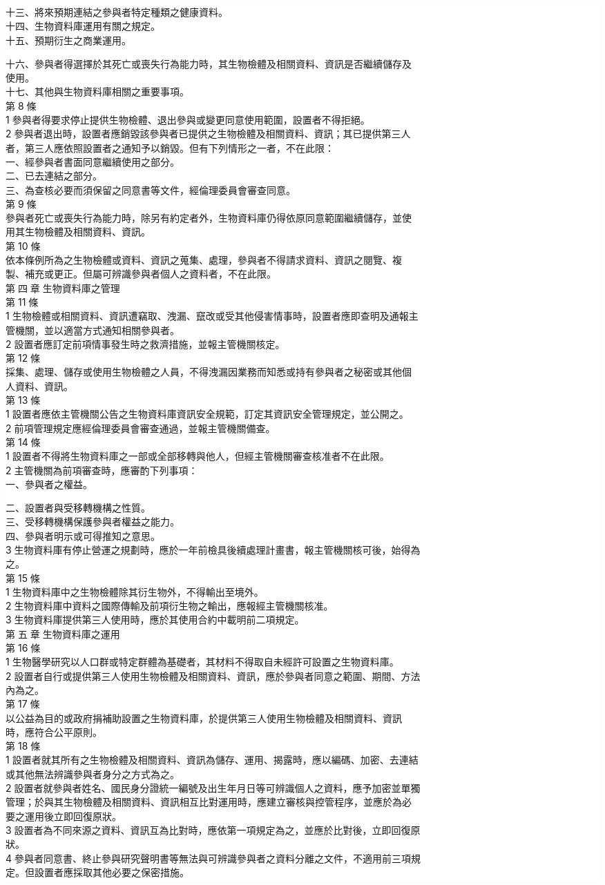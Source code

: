 十三、將來預期連結之參與者特定種類之健康資料。  
十四、生物資料庫運用有關之規定。  
十五、預期衍生之商業運用。  


十六、參與者得選擇於其死亡或喪失行為能力時，其生物檢體及相關資料、資訊是否繼續儲存及  
使用。  
十七、其他與生物資料庫相關之重要事項。  
第 8 條  
1 參與者得要求停止提供生物檢體、退出參與或變更同意使用範圍，設置者不得拒絕。  
2 參與者退出時，設置者應銷毀該參與者已提供之生物檢體及相關資料、資訊；其已提供第三人  
者，第三人應依照設置者之通知予以銷毀。但有下列情形之一者，不在此限：  
一、經參與者書面同意繼續使用之部分。  
二、已去連結之部分。  
三、為查核必要而須保留之同意書等文件，經倫理委員會審查同意。  
第 9 條  
參與者死亡或喪失行為能力時，除另有約定者外，生物資料庫仍得依原同意範圍繼續儲存，並使  
用其生物檢體及相關資料、資訊。  
第 10 條  
依本條例所為之生物檢體或資料、資訊之蒐集、處理，參與者不得請求資料、資訊之閱覽、複  
製、補充或更正。但屬可辨識參與者個人之資料者，不在此限。  
第 四 章 生物資料庫之管理  
第 11 條  
1 生物檢體或相關資料、資訊遭竊取、洩漏、竄改或受其他侵害情事時，設置者應即查明及通報主  
管機關，並以適當方式通知相關參與者。  
2 設置者應訂定前項情事發生時之救濟措施，並報主管機關核定。  
第 12 條  
採集、處理、儲存或使用生物檢體之人員，不得洩漏因業務而知悉或持有參與者之秘密或其他個  
人資料、資訊。  
第 13 條  
1 設置者應依主管機關公告之生物資料庫資訊安全規範，訂定其資訊安全管理規定，並公開之。  
2 前項管理規定應經倫理委員會審查通過，並報主管機關備查。  
第 14 條  
1 設置者不得將生物資料庫之一部或全部移轉與他人，但經主管機關審查核准者不在此限。  
2 主管機關為前項審查時，應審酌下列事項：  
一、參與者之權益。  


二、設置者與受移轉機構之性質。  
三、受移轉機構保護參與者權益之能力。  
四、參與者明示或可得推知之意思。  
3 生物資料庫有停止營運之規劃時，應於一年前檢具後續處理計畫書，報主管機關核可後，始得為  
之。  
第 15 條  
1 生物資料庫中之生物檢體除其衍生物外，不得輸出至境外。  
2 生物資料庫中資料之國際傳輸及前項衍生物之輸出，應報經主管機關核准。  
3 生物資料庫提供第三人使用時，應於其使用合約中載明前二項規定。  
第 五 章 生物資料庫之運用  
第 16 條  
1 生物醫學研究以人口群或特定群體為基礎者，其材料不得取自未經許可設置之生物資料庫。  
2 設置者自行或提供第三人使用生物檢體及相關資料、資訊，應於參與者同意之範圍、期間、方法  
內為之。  
第 17 條  
以公益為目的或政府捐補助設置之生物資料庫，於提供第三人使用生物檢體及相關資料、資訊  
時，應符合公平原則。  
第 18 條  
1 設置者就其所有之生物檢體及相關資料、資訊為儲存、運用、揭露時，應以編碼、加密、去連結  
或其他無法辨識參與者身分之方式為之。  
2 設置者就參與者姓名、國民身分證統一編號及出生年月日等可辨識個人之資料，應予加密並單獨  
管理；於與其生物檢體及相關資料、資訊相互比對運用時，應建立審核與控管程序，並應於為必  
要之運用後立即回復原狀。  
3 設置者為不同來源之資料、資訊互為比對時，應依第一項規定為之，並應於比對後，立即回復原  
狀。  
4 參與者同意書、終止參與研究聲明書等無法與可辨識參與者之資料分離之文件，不適用前三項規  
定。但設置者應採取其他必要之保密措施。  